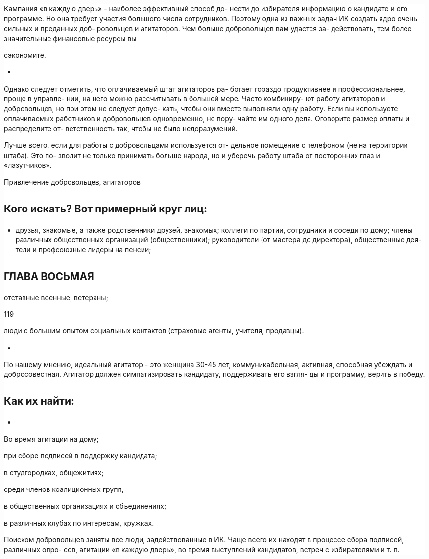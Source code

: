 Кампания «в каждую дверь» - наиболее эффективный способ до- нести до избирателя информацию о кандидате и его программе. Но она требует участия большого числа сотрудников. Поэтому одна из важных задач ИК создать ядро очень сильных и преданных доб- ровольцев и агитаторов. Чем больше добровольцев вам удастся за- действовать, тем более значительные финансовые ресурсы вы

сэкономите.

-

Однако следует отметить, что оплачиваемый штат агитаторов ра- ботает гораздо продуктивнее и профессиональнее, проще в управле- нии, на него можно рассчитывать в большей мере. Часто комбиниру- ют работу агитаторов и добровольцев, но при этом не следует допус- кать, чтобы они вместе выполняли одну работу. Если вы используете оплачиваемых работников и добровольцев одновременно, не пору- чайте им одного дела. Оговорите размер оплаты и распределите от- ветственность так, чтобы не было недоразумений.

Лучше всего, если для работы с добровольцами используется от- дельное помещение с телефоном (не на территории штаба). Это по- зволит не только принимать больше народа, но и уберечь работу штаба от посторонних глаз и «лазутчиков».

Привлечение добровольцев, агитаторов

## Кого искать? Вот примерный круг лиц:

- друзья, знакомые, а также родственники друзей, знакомых; коллеги по партии, сотрудники и соседи по дому; члены различных общественных организаций (общественники); руководители (от мастера до директора), общественные дея- тели и профсоюзные лидеры на пенсии;

## ГЛАВА ВОСЬМАЯ

отставные военные, ветераны;

119

люди с большим опытом социальных контактов (страховые агенты, учителя, продавцы).

-

По нашему мнению, идеальный агитатор - это женщина 30-45 лет, коммуникабельная, активная, способная убеждать и добросовестная. Агитатор должен симпатизировать кандидату, поддерживать его взгля- ды и программу, верить в победу.

## Как их найти:

-

Во время агитации на дому;

при сборе подписей в поддержку кандидата;

в студгородках, общежитиях;

среди членов коалиционных групп;

в общественных организациях и объединениях;

в различных клубах по интересам, кружках.

Поиском добровольцев заняты все люди, задействованные в ИК. Чаще всего их находят в процессе сбора подписей, различных опро- сов, агитации «в каждую дверь», во время выступлений кандидатов, встреч с избирателями и т. п.
